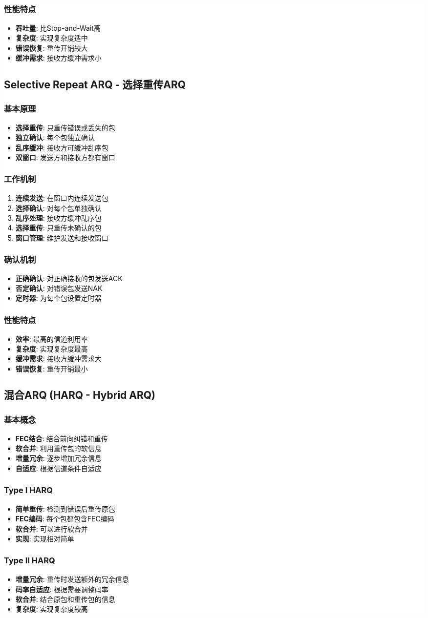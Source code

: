 ### 性能特点
- **吞吐量**: 比Stop-and-Wait高
- **复杂度**: 实现复杂度适中
- **错误恢复**: 重传开销较大
- **缓冲需求**: 接收方缓冲需求小

## Selective Repeat ARQ - 选择重传ARQ
### 基本原理
- **选择重传**: 只重传错误或丢失的包
- **独立确认**: 每个包独立确认
- **乱序缓冲**: 接收方可缓冲乱序包
- **双窗口**: 发送方和接收方都有窗口

### 工作机制
1. **连续发送**: 在窗口内连续发送包
2. **选择确认**: 对每个包单独确认
3. **乱序处理**: 接收方缓冲乱序包
4. **选择重传**: 只重传未确认的包
5. **窗口管理**: 维护发送和接收窗口

### 确认机制
- **正确确认**: 对正确接收的包发送ACK
- **否定确认**: 对错误包发送NAK
- **定时器**: 为每个包设置定时器

### 性能特点
- **效率**: 最高的信道利用率
- **复杂度**: 实现复杂度最高
- **缓冲需求**: 接收方缓冲需求大
- **错误恢复**: 重传开销最小

## 混合ARQ (HARQ - Hybrid ARQ)
### 基本概念
- **FEC结合**: 结合前向纠错和重传
- **软合并**: 利用重传包的软信息
- **增量冗余**: 逐步增加冗余信息
- **自适应**: 根据信道条件自适应

### Type I HARQ
- **简单重传**: 检测到错误后重传原包
- **FEC编码**: 每个包都包含FEC编码
- **软合并**: 可以进行软合并
- **实现**: 实现相对简单

### Type II HARQ
- **增量冗余**: 重传时发送额外的冗余信息
- **码率自适应**: 根据需要调整码率
- **软合并**: 结合原包和重传包的信息
- **复杂度**: 实现复杂度较高
